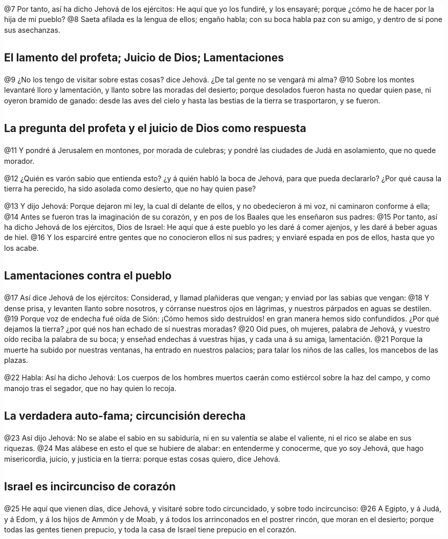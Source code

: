 @7 Por tanto, así ha dicho Jehová de los ejércitos: He aquí que yo los fundiré, y los ensayaré; porque ¿cómo he de hacer por la hija de mi pueblo? 
@8 Saeta afilada es la lengua de ellos; engaño habla; con su boca habla paz con su amigo, y dentro de sí pone sus asechanzas.

## El lamento del profeta; Juicio de Dios; Lamentaciones
@9 ¿No los tengo de visitar sobre estas cosas? dice Jehová. ¿De tal gente no se vengará mi alma? 
@10 Sobre los montes levantaré lloro y lamentación, y llanto sobre las moradas del desierto; porque desolados fueron hasta no quedar quien pase, ni oyeron bramido de ganado: desde las aves del cielo y hasta las bestias de la tierra se trasportaron, y se fueron.

## La pregunta del profeta y el juicio de Dios como respuesta
@11 Y pondré á Jerusalem en montones, por morada de culebras; y pondré las ciudades de Judá en asolamiento, que no quede morador.

@12 ¿Quién es varón sabio que entienda esto? ¿y á quién habló la boca de Jehová, para que pueda declararlo? ¿Por qué causa la tierra ha perecido, ha sido asolada como desierto, que no hay quien pase?

@13 Y dijo Jehová: Porque dejaron mi ley, la cual dí delante de ellos, y no obedecieron á mi voz, ni caminaron conforme á ella; 
@14 Antes se fueron tras la imaginación de su corazón, y en pos de los Baales que les enseñaron sus padres: 
@15 Por tanto, así ha dicho Jehová de los ejércitos, Dios de Israel: He aquí que á este pueblo yo les daré á comer ajenjos, y les daré á beber aguas de hiel. 
@16 Y los esparciré entre gentes que no conocieron ellos ni sus padres; y enviaré espada en pos de ellos, hasta que yo los acabe.

## Lamentaciones contra el pueblo
@17 Así dice Jehová de los ejércitos: Considerad, y llamad plañideras que vengan; y enviad por las sabias que vengan: 
@18 Y dense prisa, y levanten llanto sobre nosotros, y córranse nuestros ojos en lágrimas, y nuestros párpados en aguas se destilen. 
@19 Porque voz de endecha fué oída de Sión: ¡Cómo hemos sido destruídos! en gran manera hemos sido confundidos. ¿Por qué dejamos la tierra? ¿por qué nos han echado de sí nuestras moradas? 
@20 Oid pues, oh mujeres, palabra de Jehová, y vuestro oído reciba la palabra de su boca; y enseñad endechas á vuestras hijas, y cada una á su amiga, lamentación. 
@21 Porque la muerte ha subido por nuestras ventanas, ha entrado en nuestros palacios; para talar los niños de las calles, los mancebos de las plazas.

@22 Habla: Así ha dicho Jehová: Los cuerpos de los hombres muertos caerán como estiércol sobre la haz del campo, y como manojo tras el segador, que no hay quien lo recoja.

## La verdadera auto-fama; circuncisión derecha
@23 Así dijo Jehová: No se alabe el sabio en su sabiduría, ni en su valentía se alabe el valiente, ni el rico se alabe en sus riquezas. 
@24 Mas alábese en esto el que se hubiere de alabar: en entenderme y conocerme, que yo soy Jehová, que hago misericordia, juicio, y justicia en la tierra: porque estas cosas quiero, dice Jehová.

## Israel es incircunciso de corazón
@25 He aquí que vienen días, dice Jehová, y visitaré sobre todo circuncidado, y sobre todo incircunciso: 
@26 A Egipto, y á Judá, y á Edom, y á los hijos de Ammón y de Moab, y á todos los arrinconados en el postrer rincón, que moran en el desierto; porque todas las gentes tienen prepucio, y toda la casa de Israel tiene prepucio en el corazón. 
